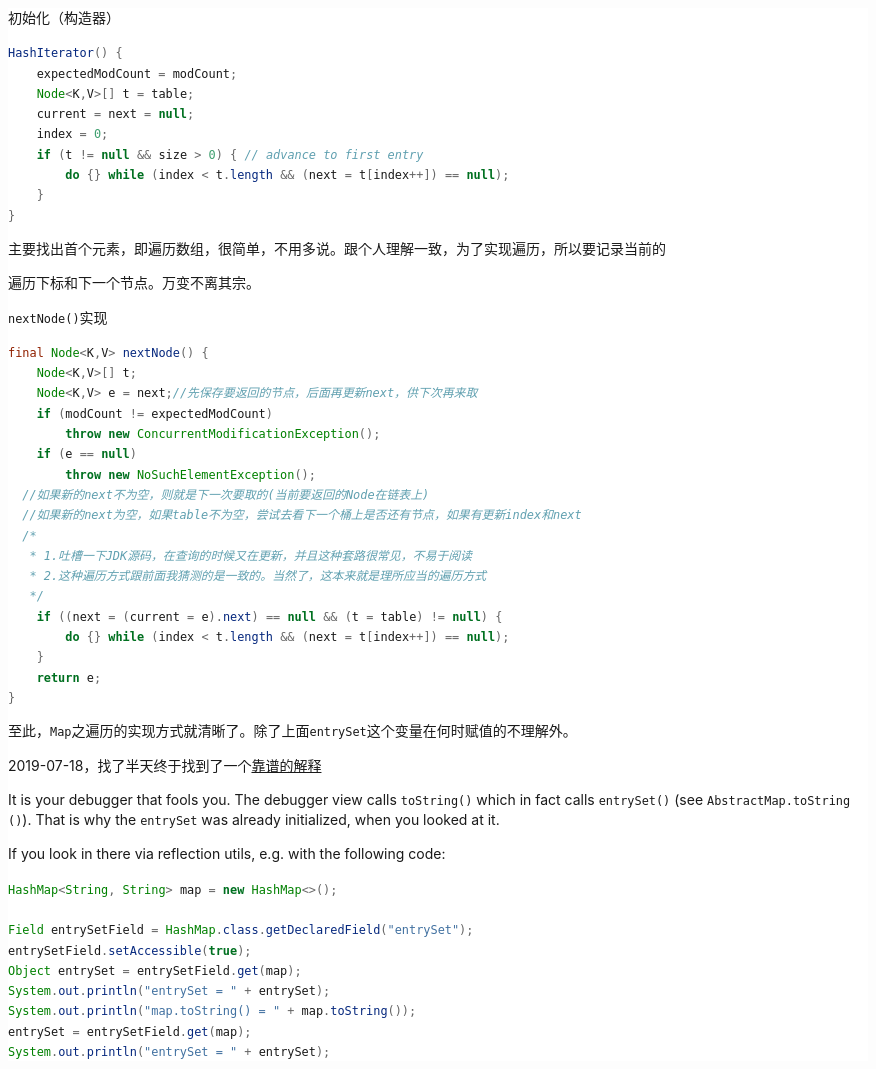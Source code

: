 

初始化（构造器）

```java
HashIterator() {
    expectedModCount = modCount;
    Node<K,V>[] t = table;
    current = next = null;
    index = 0;
    if (t != null && size > 0) { // advance to first entry
        do {} while (index < t.length && (next = t[index++]) == null);
    }
}
```

主要找出首个元素，即遍历数组，很简单，不用多说。跟个人理解一致，为了实现遍历，所以要记录当前的

遍历下标和下一个节点。万变不离其宗。

<code>nextNode()</code>实现

```java
final Node<K,V> nextNode() {
    Node<K,V>[] t;
    Node<K,V> e = next;//先保存要返回的节点，后面再更新next，供下次再来取
    if (modCount != expectedModCount)
        throw new ConcurrentModificationException();
    if (e == null)
        throw new NoSuchElementException();
  //如果新的next不为空，则就是下一次要取的(当前要返回的Node在链表上)
  //如果新的next为空，如果table不为空，尝试去看下一个桶上是否还有节点，如果有更新index和next
  /*
   * 1.吐槽一下JDK源码，在查询的时候又在更新，并且这种套路很常见，不易于阅读
   * 2.这种遍历方式跟前面我猜测的是一致的。当然了，这本来就是理所应当的遍历方式
   */
    if ((next = (current = e).next) == null && (t = table) != null) {
        do {} while (index < t.length && (next = t[index++]) == null);
    }
    return e;
}
```

至此，<code>Map</code>之遍历的实现方式就清晰了。除了上面<code>entrySet</code>这个变量在何时赋值的不理解外。

2019-07-18，找了半天终于找到了一个[靠谱的解释](https://stackoverflow.com/questions/41714233/how-and-when-hashmap-initialize-entryset-and-add-value-into-it)

It is your debugger that fools you. The debugger view calls `toString()` which in fact calls `entrySet()` (see `AbstractMap.toString()`). That is why the `entrySet` was already initialized, when you looked at it.

If you look in there via reflection utils, e.g. with the following code:

```java
HashMap<String, String> map = new HashMap<>();

Field entrySetField = HashMap.class.getDeclaredField("entrySet");
entrySetField.setAccessible(true);
Object entrySet = entrySetField.get(map);
System.out.println("entrySet = " + entrySet);
System.out.println("map.toString() = " + map.toString());
entrySet = entrySetField.get(map);
System.out.println("entrySet = " + entrySet);
```
